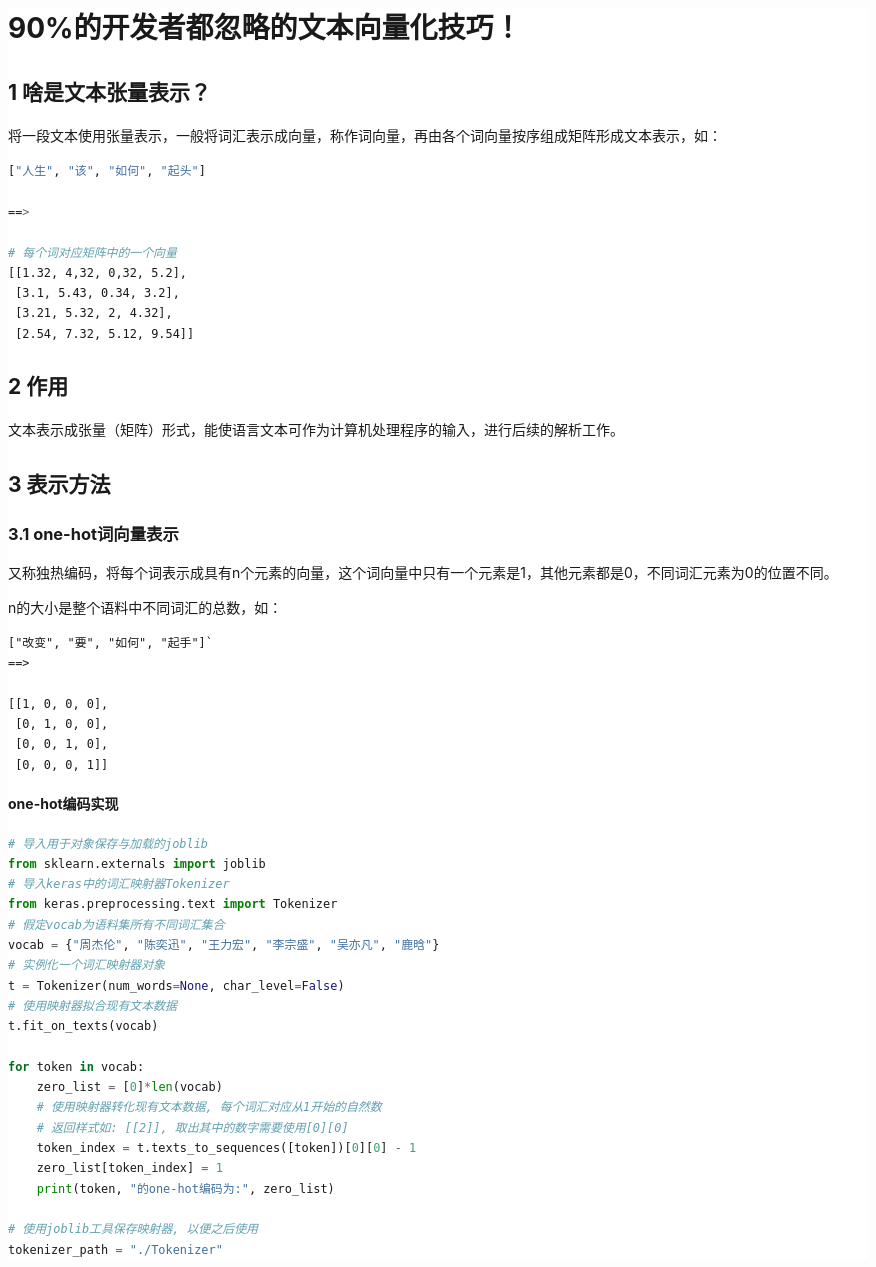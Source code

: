 # 90%的开发者都忽略的文本向量化技巧！

## 1 啥是文本张量表示？

将一段文本使用张量表示，一般将词汇表示成向量，称作词向量，再由各个词向量按序组成矩阵形成文本表示，如：

```bash
["人生", "该", "如何", "起头"]

==>

# 每个词对应矩阵中的一个向量
[[1.32, 4,32, 0,32, 5.2],
 [3.1, 5.43, 0.34, 3.2],
 [3.21, 5.32, 2, 4.32],
 [2.54, 7.32, 5.12, 9.54]]
```

## 2 作用

文本表示成张量（矩阵）形式，能使语言文本可作为计算机处理程序的输入，进行后续的解析工作。

## 3 表示方法

### 3.1 one-hot词向量表示

又称独热编码，将每个词表示成具有n个元素的向量，这个词向量中只有一个元素是1，其他元素都是0，不同词汇元素为0的位置不同。

n的大小是整个语料中不同词汇的总数，如：

```
["改变", "要", "如何", "起手"]`
==>

[[1, 0, 0, 0],
 [0, 1, 0, 0],
 [0, 0, 1, 0],
 [0, 0, 0, 1]]
```

#### one-hot编码实现

```python
# 导入用于对象保存与加载的joblib
from sklearn.externals import joblib
# 导入keras中的词汇映射器Tokenizer
from keras.preprocessing.text import Tokenizer
# 假定vocab为语料集所有不同词汇集合
vocab = {"周杰伦", "陈奕迅", "王力宏", "李宗盛", "吴亦凡", "鹿晗"}
# 实例化一个词汇映射器对象
t = Tokenizer(num_words=None, char_level=False)
# 使用映射器拟合现有文本数据
t.fit_on_texts(vocab)

for token in vocab:
    zero_list = [0]*len(vocab)
    # 使用映射器转化现有文本数据, 每个词汇对应从1开始的自然数
    # 返回样式如: [[2]], 取出其中的数字需要使用[0][0]
    token_index = t.texts_to_sequences([token])[0][0] - 1
    zero_list[token_index] = 1
    print(token, "的one-hot编码为:", zero_list)

# 使用joblib工具保存映射器, 以便之后使用
tokenizer_path = "./Tokenizer"
```